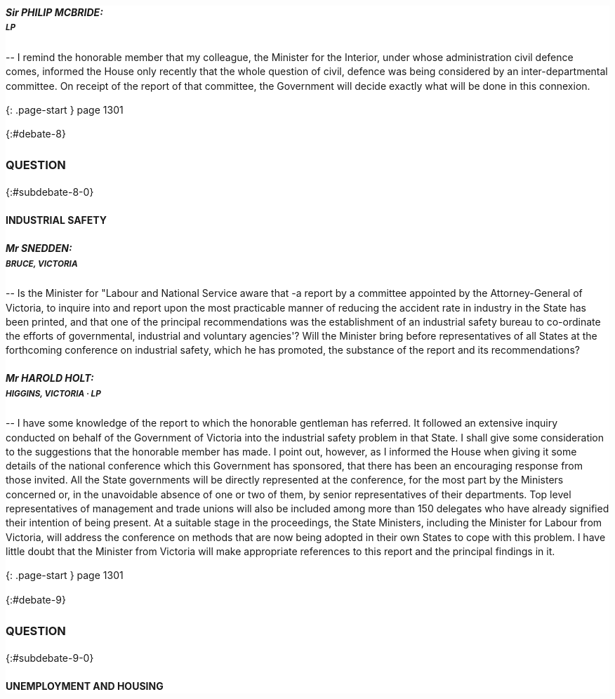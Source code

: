 ##### Sir PHILIP MCBRIDE:<br><small class="text-muted">LP</small>

-- I remind the honorable member that my colleague, the Minister for the Interior, under whose administration civil defence comes, informed the House only recently that the whole question of civil, defence was being considered by an inter-departmental committee. On receipt of the report of that committee, the Government will decide exactly what will be done in this connexion. 

{: .page-start }
page 1301

{:#debate-8}
### QUESTION

{:#subdebate-8-0}
#### INDUSTRIAL SAFETY

##### Mr SNEDDEN:<br><small class="text-muted">BRUCE, VICTORIA</small>

-- Is the Minister for "Labour and National Service aware that -a report by a committee appointed by the Attorney-General of Victoria, to inquire into and report upon the most practicable manner of reducing the accident rate in industry in the State has been printed, and that one of the principal recommendations was the establishment of an industrial safety bureau to co-ordinate the efforts of governmental, industrial and voluntary agencies'? Will the Minister bring before representatives of all States at the forthcoming conference on industrial safety, which he has promoted, the substance of the report and its recommendations? 

##### Mr HAROLD HOLT:<br><small class="text-muted">HIGGINS, VICTORIA &middot; LP</small>

-- I have some knowledge of the report to which the honorable gentleman has referred. It followed an extensive inquiry conducted on behalf of the Government of Victoria into the industrial safety problem in that State. I shall give some consideration to the suggestions that the honorable member has made. I point out, however, as I informed the House when giving it some details of the national conference which this Government has sponsored, that there has been an encouraging response from those invited. All the State governments will be directly represented at the conference, for the most part by the Ministers concerned or, in the unavoidable absence of one or two of them, by senior representatives of their departments. Top level representatives of management and trade unions will also be included among more than 150 delegates who have already signified their intention of being present. At a suitable stage in the proceedings, the State Ministers, including the Minister for Labour from Victoria, will address the conference on methods that are now being adopted in their own States to cope with this problem. I have little doubt that the Minister from Victoria will make appropriate references to this report and the principal findings in it. 

{: .page-start }
page 1301

{:#debate-9}
### QUESTION

{:#subdebate-9-0}
#### UNEMPLOYMENT AND HOUSING
